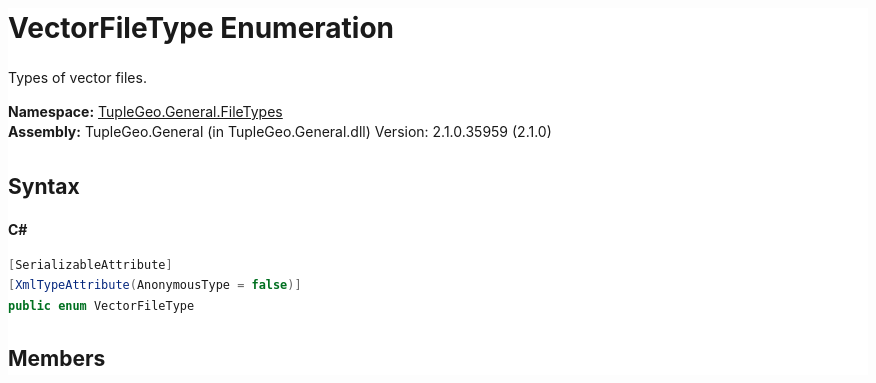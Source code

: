 # VectorFileType Enumeration
 

Types of vector files.

**Namespace:**&nbsp;<a href="N_TupleGeo_General_FileTypes">TupleGeo.General.FileTypes</a><br />**Assembly:**&nbsp;TupleGeo.General (in TupleGeo.General.dll) Version: 2.1.0.35959 (2.1.0)

## Syntax

**C#**<br />
``` C#
[SerializableAttribute]
[XmlTypeAttribute(AnonymousType = false)]
public enum VectorFileType
```


## Members